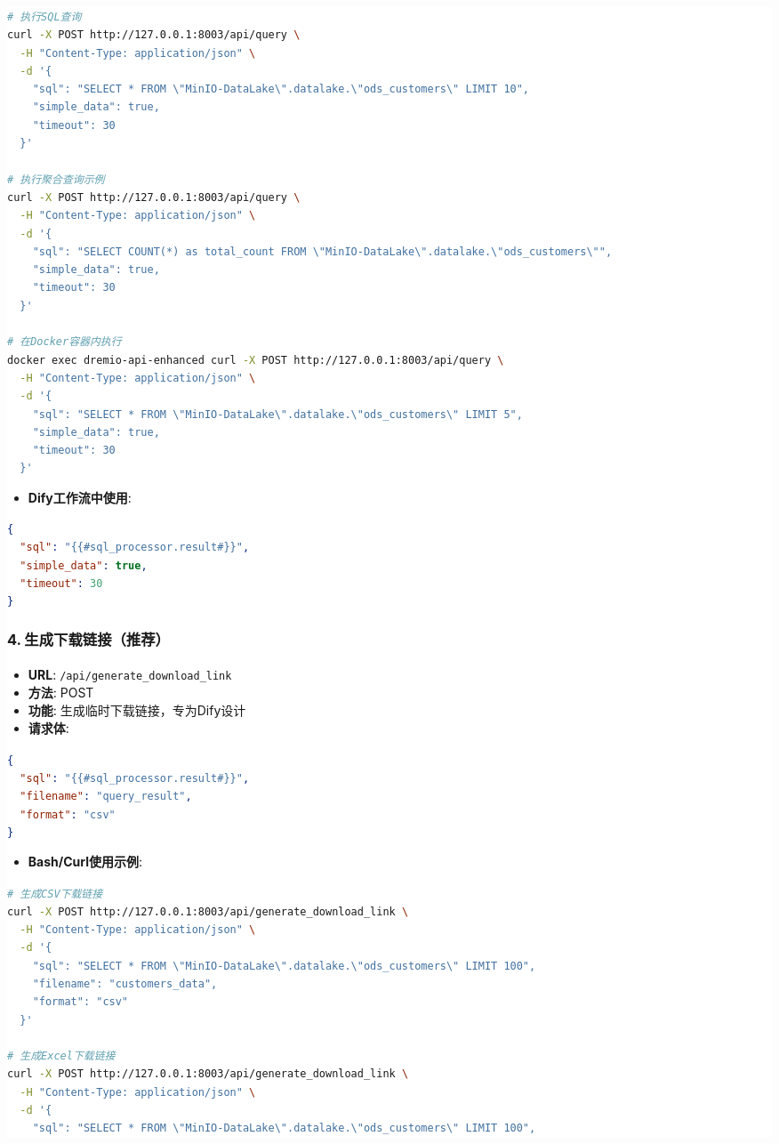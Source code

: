 ```bash
# 执行SQL查询
curl -X POST http://127.0.0.1:8003/api/query \
  -H "Content-Type: application/json" \
  -d '{
    "sql": "SELECT * FROM \"MinIO-DataLake\".datalake.\"ods_customers\" LIMIT 10",
    "simple_data": true,
    "timeout": 30
  }'

# 执行聚合查询示例
curl -X POST http://127.0.0.1:8003/api/query \
  -H "Content-Type: application/json" \
  -d '{
    "sql": "SELECT COUNT(*) as total_count FROM \"MinIO-DataLake\".datalake.\"ods_customers\"",
    "simple_data": true,
    "timeout": 30
  }'

# 在Docker容器内执行
docker exec dremio-api-enhanced curl -X POST http://127.0.0.1:8003/api/query \
  -H "Content-Type: application/json" \
  -d '{
    "sql": "SELECT * FROM \"MinIO-DataLake\".datalake.\"ods_customers\" LIMIT 5",
    "simple_data": true,
    "timeout": 30
  }'
```
- **Dify工作流中使用**:
```json
{
  "sql": "{{#sql_processor.result#}}",
  "simple_data": true,
  "timeout": 30
}
```

### 4. 生成下载链接（推荐）
- **URL**: `/api/generate_download_link`
- **方法**: POST
- **功能**: 生成临时下载链接，专为Dify设计
- **请求体**:
```json
{
  "sql": "{{#sql_processor.result#}}",
  "filename": "query_result",
  "format": "csv"
}
```
- **Bash/Curl使用示例**:
```bash
# 生成CSV下载链接
curl -X POST http://127.0.0.1:8003/api/generate_download_link \
  -H "Content-Type: application/json" \
  -d '{
    "sql": "SELECT * FROM \"MinIO-DataLake\".datalake.\"ods_customers\" LIMIT 100",
    "filename": "customers_data",
    "format": "csv"
  }'

# 生成Excel下载链接
curl -X POST http://127.0.0.1:8003/api/generate_download_link \
  -H "Content-Type: application/json" \
  -d '{
    "sql": "SELECT * FROM \"MinIO-DataLake\".datalake.\"ods_customers\" LIMIT 100",
```